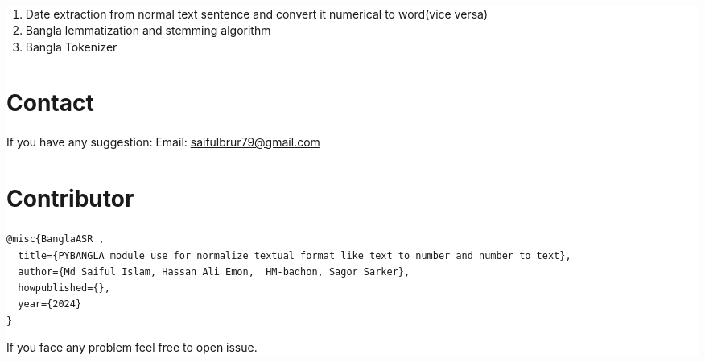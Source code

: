 1. Date extraction from normal text sentence and convert it numerical to word(vice versa)
2. Bangla lemmatization and stemming algorithm
3. Bangla Tokenizer


# Contact
If you have any suggestion: Email: saifulbrur79@gmail.com

# Contributor

```
@misc{BanglaASR ,
  title={PYBANGLA module use for normalize textual format like text to number and number to text},
  author={Md Saiful Islam, Hassan Ali Emon,  HM-badhon, Sagor Sarker},
  howpublished={},
  year={2024}
}
```
If you face any problem feel free to open issue.

